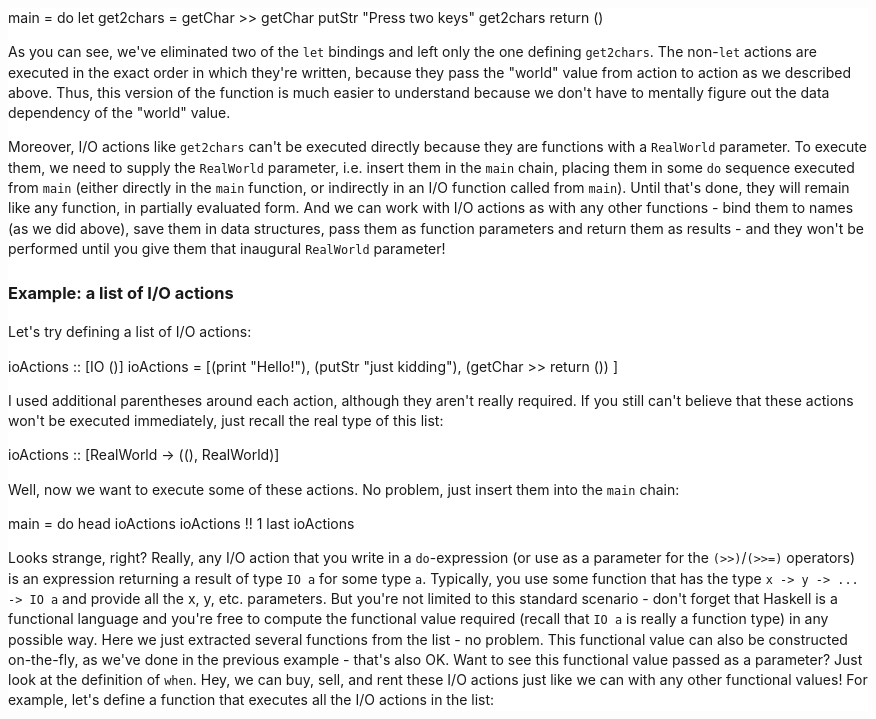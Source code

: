 main \= do let get2chars \= getChar \>> getChar
          putStr "Press two keys"
          get2chars
          return ()

As you can see, we've eliminated two of the `let` bindings and left only the one defining `get2chars`. The non-`let` actions are executed in the exact order in which they're written, because they pass the "world" value from action to action as we described above. Thus, this version of the function is much easier to understand because we don't have to mentally figure out the data dependency of the "world" value.

Moreover, I/O actions like `get2chars` can't be executed directly because they are functions with a `RealWorld` parameter. To execute them, we need to supply the `RealWorld` parameter, i.e. insert them in the `main` chain, placing them in some `do` sequence executed from `main` (either directly in the `main` function, or indirectly in an I/O function called from `main`). Until that's done, they will remain like any function, in partially evaluated form. And we can work with I/O actions as with any other functions - bind them to names (as we did above), save them in data structures, pass them as function parameters and return them as results - and they won't be performed until you give them that inaugural `RealWorld` parameter!

### Example: a list of I/O actions

Let's try defining a list of I/O actions:

ioActions :: \[IO ()\]
ioActions \= \[(print "Hello!"),
             (putStr "just kidding"),
             (getChar \>> return ())
            \]

I used additional parentheses around each action, although they aren't really required. If you still can't believe that these actions won't be executed immediately, just recall the real type of this list:

ioActions :: \[RealWorld \-> ((), RealWorld)\]

Well, now we want to execute some of these actions. No problem, just insert them into the `main` chain:

main \= do head ioActions
          ioActions !! 1
          last ioActions

Looks strange, right? Really, any I/O action that you write in a `do`\-expression (or use as a parameter for the `(>>)`/`(>>=)` operators) is an expression returning a result of type `IO a` for some type `a`. Typically, you use some function that has the type `x -> y -> ... -> IO a` and provide all the x, y, etc. parameters. But you're not limited to this standard scenario - don't forget that Haskell is a functional language and you're free to compute the functional value required (recall that `IO a` is really a function type) in any possible way. Here we just extracted several functions from the list - no problem. This functional value can also be constructed on-the-fly, as we've done in the previous example - that's also OK. Want to see this functional value passed as a parameter? Just look at the definition of `when`. Hey, we can buy, sell, and rent these I/O actions just like we can with any other functional values! For example, let's define a function that executes all the I/O actions in the list:
